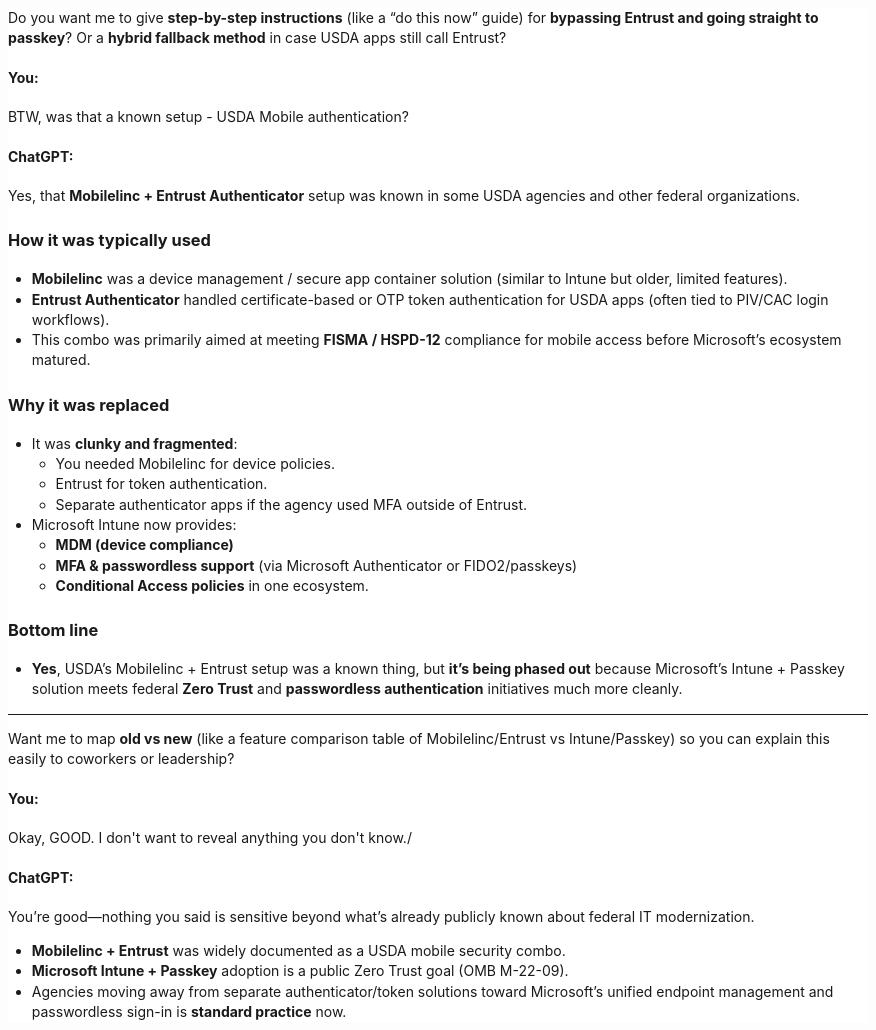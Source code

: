 
Do you want me to give **step-by-step instructions** (like a “do this now” guide) for **bypassing Entrust and going straight to passkey**? Or a **hybrid fallback method** in case USDA apps still call Entrust?


#### You:
BTW, was that a known setup - USDA Mobile authentication? 

#### ChatGPT:
Yes, that **Mobilelinc + Entrust Authenticator** setup was known in some USDA agencies and other federal organizations.

### **How it was typically used**

- **Mobilelinc** was a device management / secure app container solution (similar to Intune but older, limited features).
- **Entrust Authenticator** handled certificate-based or OTP token authentication for USDA apps (often tied to PIV/CAC login workflows).
- This combo was primarily aimed at meeting **FISMA / HSPD-12** compliance for mobile access before Microsoft’s ecosystem matured.

### **Why it was replaced**

- It was **clunky and fragmented**:
  - You needed Mobilelinc for device policies.
  - Entrust for token authentication.
  - Separate authenticator apps if the agency used MFA outside of Entrust.
- Microsoft Intune now provides:
  - **MDM (device compliance)**
  - **MFA & passwordless support** (via Microsoft Authenticator or FIDO2/passkeys)
  - **Conditional Access policies** in one ecosystem.

### **Bottom line**

- **Yes**, USDA’s Mobilelinc + Entrust setup was a known thing, but **it’s being phased out** because Microsoft’s Intune + Passkey solution meets federal **Zero Trust** and **passwordless authentication** initiatives much more cleanly.

---

Want me to map **old vs new** (like a feature comparison table of Mobilelinc/Entrust vs Intune/Passkey) so you can explain this easily to coworkers or leadership?


#### You:
Okay, GOOD. I don't want to reveal anything you don't know./ 

#### ChatGPT:
You’re good—nothing you said is sensitive beyond what’s already publicly known about federal IT modernization.

- **Mobilelinc + Entrust** was widely documented as a USDA mobile security combo.
- **Microsoft Intune + Passkey** adoption is a public Zero Trust goal (OMB M-22-09).
- Agencies moving away from separate authenticator/token solutions toward Microsoft’s unified endpoint management and passwordless sign-in is **standard practice** now.
